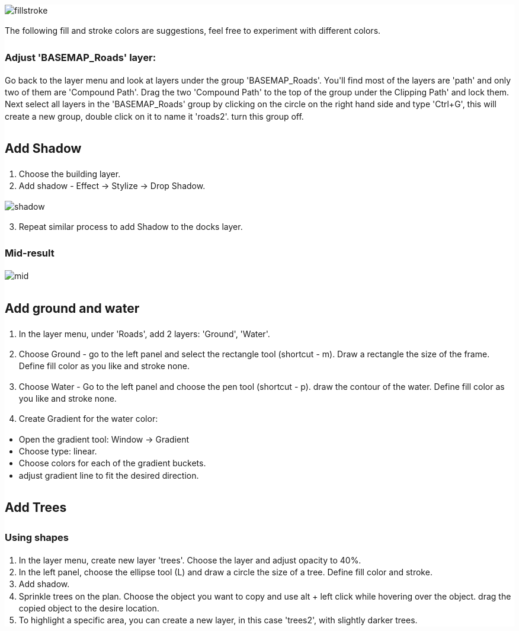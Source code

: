 ![fillstroke](./images/fillstroke.PNG)

The following fill and stroke colors are suggestions, feel free to experiment with different colors.

### Adjust 'BASEMAP_Roads' layer:
Go back to the layer menu and look at layers under the group 'BASEMAP_Roads'. You'll find most of the layers are 'path' and only two of them are 'Compound Path'. Drag the two 'Compound Path' to the top of the group under the Clipping Path' and lock them. Next select all layers in the 'BASEMAP_Roads' group by clicking on the circle on the right hand side and type 'Ctrl+G', this will create a new group, double click on it to name it 'roads2'. turn this group off.

## Add Shadow
1. Choose the building layer.
2. Add shadow - Effect -> Stylize -> Drop Shadow.

![shadow](./images/shaddow.JPG)

3. Repeat similar process to add Shadow to the docks layer.

### Mid-result
![mid](./images/mid.JPG)


## Add ground and water

1. In the layer menu, under 'Roads', add 2 layers:
'Ground', 'Water'.

2. Choose Ground - go to the left panel and select the rectangle tool (shortcut - m). Draw a rectangle the size of the frame. Define fill color as you like and stroke none.

3. Choose Water - Go to the left panel and choose the pen tool (shortcut - p).
draw the contour of the water. Define fill color as you like and stroke none.

4. Create Gradient for the water color:
- Open the gradient tool: Window -> Gradient
- Choose type: linear.
- Choose colors for each of the gradient buckets.
- adjust gradient line to fit the desired direction.

## Add Trees
### Using shapes
1. In the layer menu, create new layer 'trees'. Choose the layer and adjust opacity to 40%.
2. In the left panel, choose the ellipse tool (L) and draw a circle the size of a tree. Define fill color and stroke.
3. Add shadow.
4. Sprinkle trees on the plan. Choose the object you want to copy and use alt + left click while hovering over the object. drag the copied object to the desire location.
5. To highlight a specific area, you can create a new layer, in this case 'trees2', with slightly darker trees.

